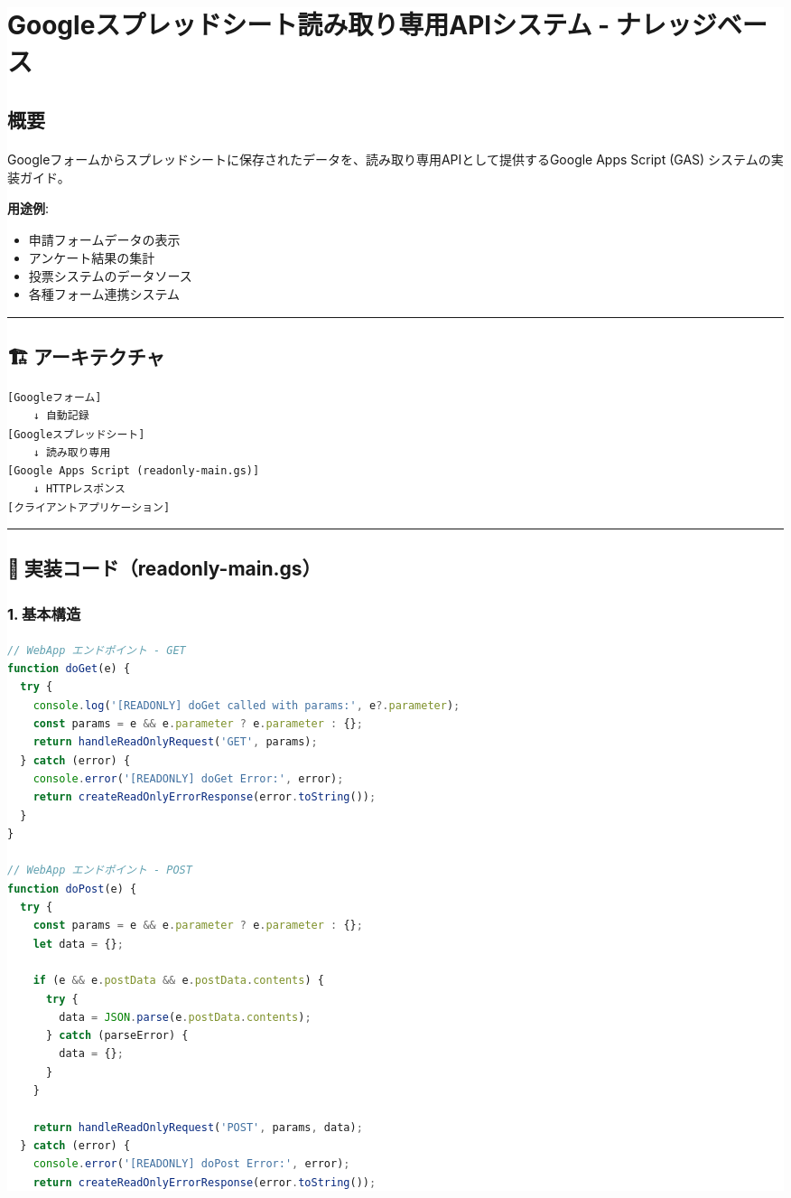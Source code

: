 # Googleスプレッドシート読み取り専用APIシステム - ナレッジベース

## 概要

Googleフォームからスプレッドシートに保存されたデータを、読み取り専用APIとして提供するGoogle Apps Script (GAS) システムの実装ガイド。

**用途例**:
- 申請フォームデータの表示
- アンケート結果の集計
- 投票システムのデータソース
- 各種フォーム連携システム

---

## 🏗️ アーキテクチャ

```
[Googleフォーム] 
    ↓ 自動記録
[Googleスプレッドシート]
    ↓ 読み取り専用
[Google Apps Script (readonly-main.gs)]
    ↓ HTTPレスポンス
[クライアントアプリケーション]
```

---

## 📝 実装コード（readonly-main.gs）

### 1. 基本構造

```javascript
// WebApp エンドポイント - GET
function doGet(e) {
  try {
    console.log('[READONLY] doGet called with params:', e?.parameter);
    const params = e && e.parameter ? e.parameter : {};
    return handleReadOnlyRequest('GET', params);
  } catch (error) {
    console.error('[READONLY] doGet Error:', error);
    return createReadOnlyErrorResponse(error.toString());
  }
}

// WebApp エンドポイント - POST  
function doPost(e) {
  try {
    const params = e && e.parameter ? e.parameter : {};
    let data = {};
    
    if (e && e.postData && e.postData.contents) {
      try {
        data = JSON.parse(e.postData.contents);
      } catch (parseError) {
        data = {};
      }
    }
    
    return handleReadOnlyRequest('POST', params, data);
  } catch (error) {
    console.error('[READONLY] doPost Error:', error);
    return createReadOnlyErrorResponse(error.toString());
```